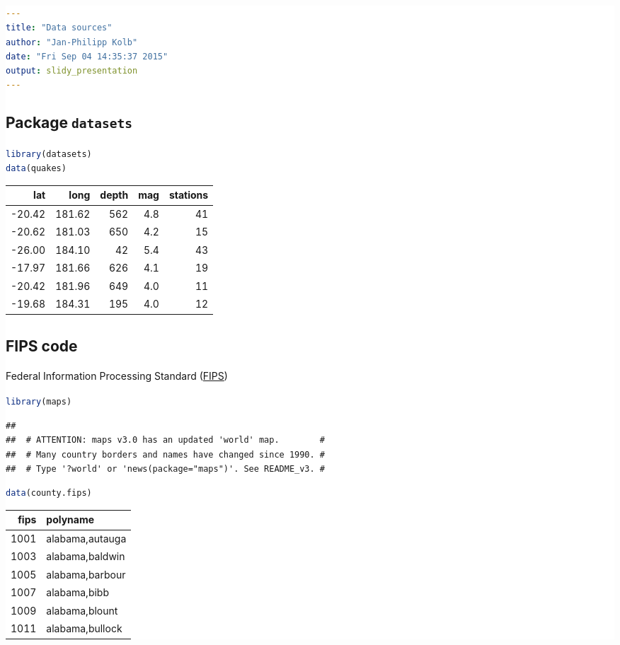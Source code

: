 ```yaml
---
title: "Data sources"
author: "Jan-Philipp Kolb"
date: "Fri Sep 04 14:35:37 2015"
output: slidy_presentation
---
```






## Package `datasets`


```r
library(datasets)
data(quakes)
```


|    lat|   long| depth| mag| stations|
|------:|------:|-----:|---:|--------:|
| -20.42| 181.62|   562| 4.8|       41|
| -20.62| 181.03|   650| 4.2|       15|
| -26.00| 184.10|    42| 5.4|       43|
| -17.97| 181.66|   626| 4.1|       19|
| -20.42| 181.96|   649| 4.0|       11|
| -19.68| 184.31|   195| 4.0|       12|

## FIPS code

Federal Information Processing Standard ([FIPS](https://en.wikipedia.org/wiki/FIPS_county_code))


```r
library(maps)
```

```
## 
##  # ATTENTION: maps v3.0 has an updated 'world' map.        #
##  # Many country borders and names have changed since 1990. #
##  # Type '?world' or 'news(package="maps")'. See README_v3. #
```

```r
data(county.fips)
```


| fips|polyname        |
|----:|:---------------|
| 1001|alabama,autauga |
| 1003|alabama,baldwin |
| 1005|alabama,barbour |
| 1007|alabama,bibb    |
| 1009|alabama,blount  |
| 1011|alabama,bullock |
